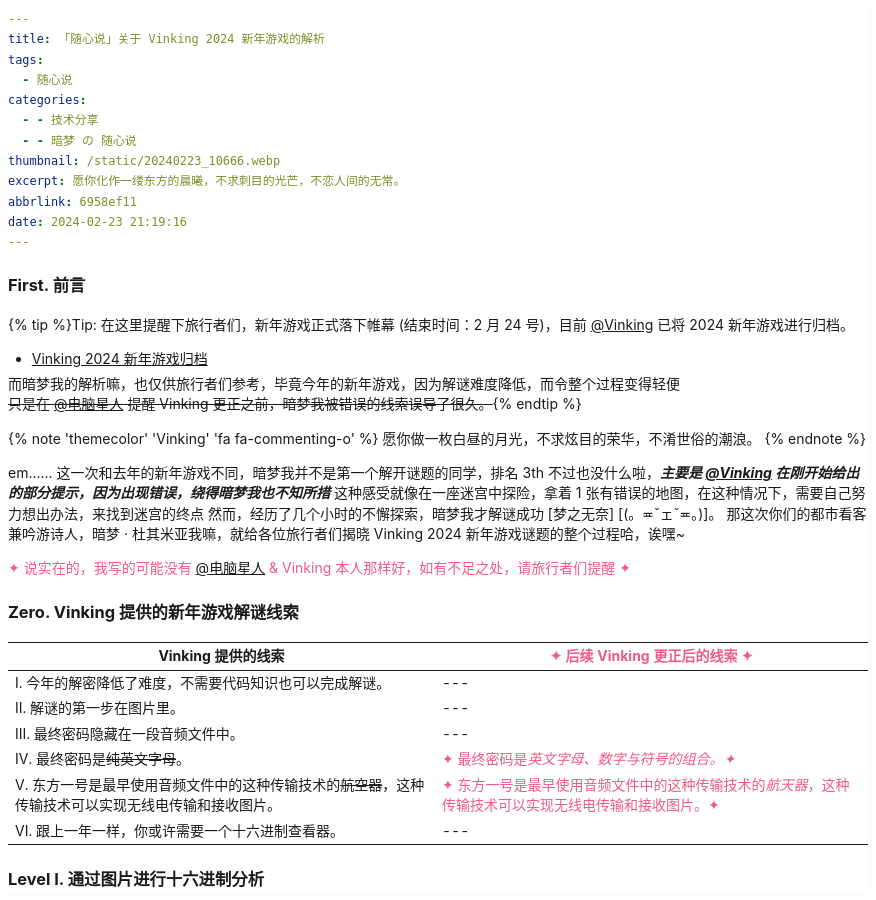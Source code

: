 ```yaml
---
title: 「随心说」关于 Vinking 2024 新年游戏的解析
tags:
  - 随心说
categories:
  - - 技术分享
  - - 暗梦 の 随心说
thumbnail: /static/20240223_10666.webp
excerpt: 愿你化作一缕东方的晨曦，不求刺目的光芒，不恋人间的无常。
abbrlink: 6958ef11
date: 2024-02-23 21:19:16
---
```

### First. 前言
{% tip %}Tip: 在这里提醒下旅行者们，新年游戏正式落下帷幕 (结束时间：2 月 24 号)，目前 <a href="https://vinking.top/" target="_blank">@Vinking</a> 已将 2024 新年游戏进行归档。<br>
<ul style="margin:5px 0px;"><li><a href="https://2024.game.vinking.top/" target="_blank">Vinking 2024 新年游戏归档</a></li></ul>
而暗梦我的解析嘛，也仅供旅行者们参考，毕竟今年的新年游戏，因为解谜难度降低，而令整个过程变得轻便<br>
<del>只是在 <a href="https://imkero.net/" target="_blank">@电脑星人</a> 提醒 Vinking 更正之前，暗梦我被错误的线索误导了很久。</del>{% endtip %}

{% note 'themecolor' 'Vinking' 'fa fa-commenting-o' %}
愿你做一枚白昼的月光，不求炫目的荣华，不淆世俗的潮浪。
{% endnote %}

em...... 这一次和去年的新年游戏不同，暗梦我并不是第一个解开谜题的同学，排名 3th
不过也没什么啦，***主要是 [@Vinking](https://vinking.top) 在刚开始给出的部分提示，因为出现错误，绕得暗梦我也不知所措***
这种感受就像在一座迷宫中探险，拿着 1 张有错误的地图，在这种情况下，需要自己努力想出办法，来找到迷宫的终点
然而，经历了几个小时的不懈探索，暗梦我才解谜成功 [梦之无奈] [(。≖ˇェˇ≖｡)]。
那这次你们的都市看客兼吟游诗人，暗梦 · 杜其米亚我嘛，就给各位旅行者们揭晓 Vinking 2024 新年游戏谜题的整个过程哈，诶嘿~ 

<font color="#F05B85">✦ 说实在的，我写的可能没有 <a href="https://imkero.net/" target="_blank">@电脑星人</a> & Vinking 本人那样好，如有不足之处，请旅行者们提醒 ✦ </font>

### Zero. Vinking 提供的新年游戏解谜线索
| Vinking 提供的线索 | <font color="#F05B85">✦ 后续 Vinking 更正后的线索 ✦ </font> |
| ---- | ---- |
| I. 今年的解密降低了难度，不需要代码知识也可以完成解谜。 | --- | 
| II. 解谜的第一步在图片里。| --- |
| III. 最终密码隐藏在一段音频文件中。 | --- | 
| IV. 最终密码是~~纯英文字母~~。| <font color="#F05B85">✦ 最终密码是*英文字母、数字与符号的组合。✦ </font>*|
| V. 东方一号是最早使用音频文件中的这种传输技术的~~航空器~~，这种传输技术可以实现无线电传输和接收图片。 | <font color="#F05B85">✦ 东方一号是最早使用音频文件中的这种传输技术的*航天器*，这种传输技术可以实现无线电传输和接收图片。✦ </font>  |
| VI. 跟上一年一样，你或许需要一个十六进制查看器。| --- |

### Level I. 通过图片进行十六进制分析

